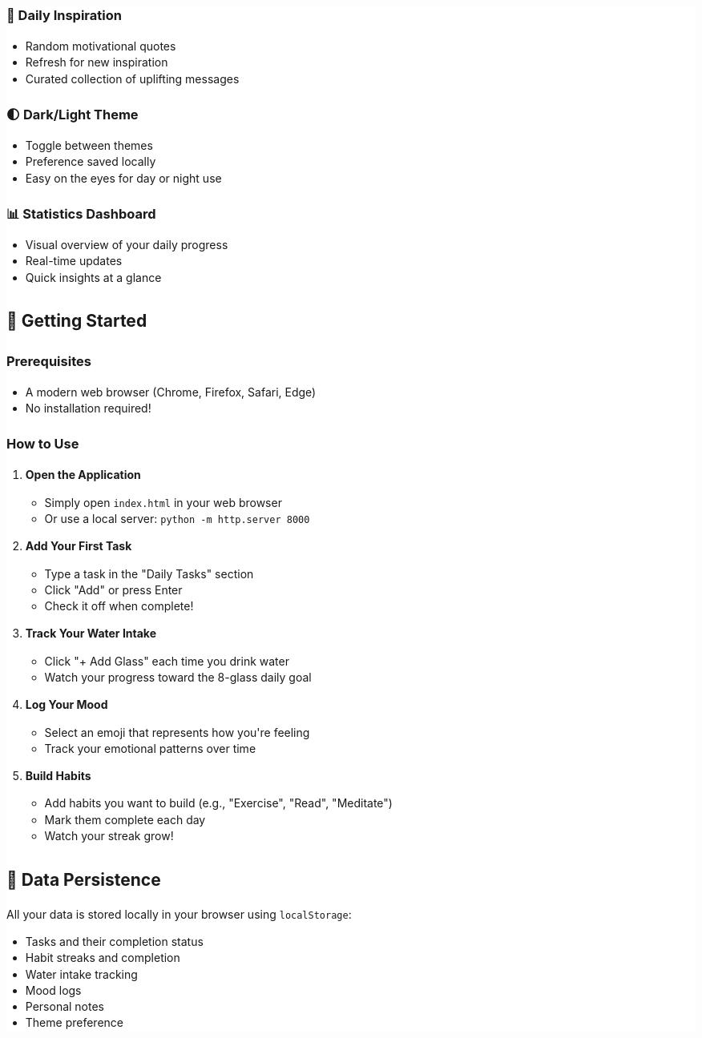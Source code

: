 ### 💭 Daily Inspiration
- Random motivational quotes
- Refresh for new inspiration
- Curated collection of uplifting messages

### 🌓 Dark/Light Theme
- Toggle between themes
- Preference saved locally
- Easy on the eyes for day or night use

### 📊 Statistics Dashboard
- Visual overview of your daily progress
- Real-time updates
- Quick insights at a glance

## 🚀 Getting Started

### Prerequisites
- A modern web browser (Chrome, Firefox, Safari, Edge)
- No installation required!

### How to Use

1. **Open the Application**
   - Simply open `index.html` in your web browser
   - Or use a local server: `python -m http.server 8000`

2. **Add Your First Task**
   - Type a task in the "Daily Tasks" section
   - Click "Add" or press Enter
   - Check it off when complete!

3. **Track Your Water Intake**
   - Click "+ Add Glass" each time you drink water
   - Watch your progress toward the 8-glass daily goal

4. **Log Your Mood**
   - Select an emoji that represents how you're feeling
   - Track your emotional patterns over time

5. **Build Habits**
   - Add habits you want to build (e.g., "Exercise", "Read", "Meditate")
   - Mark them complete each day
   - Watch your streak grow!

## 💾 Data Persistence

All your data is stored locally in your browser using `localStorage`:
- Tasks and their completion status
- Habit streaks and completion
- Water intake tracking
- Mood logs
- Personal notes
- Theme preference
